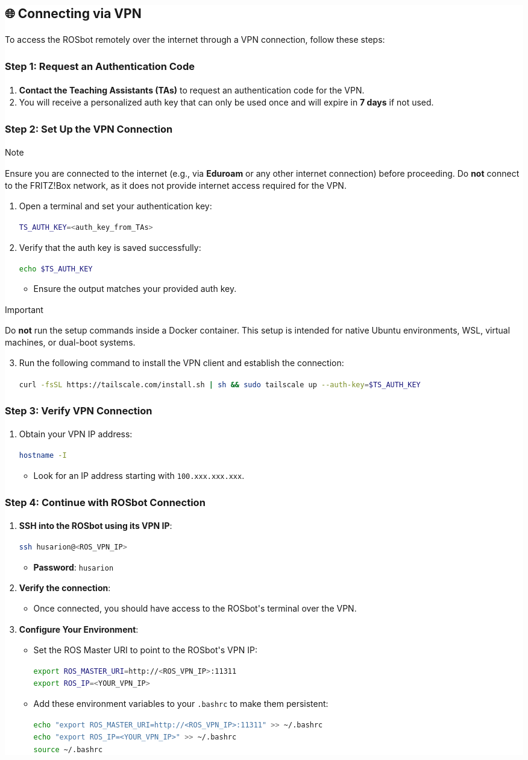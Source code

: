 
<a name="connecting-via-vpn"></a>

## 🌐 Connecting via VPN

To access the ROSbot remotely over the internet through a VPN connection, follow these steps:

### Step 1: Request an Authentication Code
1. **Contact the Teaching Assistants (TAs)** to request an authentication code for the VPN.
2. You will receive a personalized auth key that can only be used once and will expire in **7 days** if not used.

### Step 2: Set Up the VPN Connection
> [!NOTE]
> Ensure you are connected to the internet (e.g., via **Eduroam** or any other internet connection) before proceeding. Do **not** connect to the FRITZ!Box network, as it does not provide internet access required for the VPN.

1. Open a terminal and set your authentication key:
   ```bash
   TS_AUTH_KEY=<auth_key_from_TAs>
   ```
2. Verify that the auth key is saved successfully:
   ```bash
   echo $TS_AUTH_KEY
   ```
   - Ensure the output matches your provided auth key.

> [!IMPORTANT]
> Do **not** run the setup commands inside a Docker container. This setup is intended for native Ubuntu environments, WSL, virtual machines, or dual-boot systems.

3. Run the following command to install the VPN client and establish the connection:
   ```bash
   curl -fsSL https://tailscale.com/install.sh | sh && sudo tailscale up --auth-key=$TS_AUTH_KEY
   ```

### Step 3: Verify VPN Connection
1. Obtain your VPN IP address:
   ```bash
   hostname -I
   ```
   - Look for an IP address starting with `100.xxx.xxx.xxx`.

### Step 4: Continue with ROSbot Connection
1. **SSH into the ROSbot using its VPN IP**:
   ```bash
   ssh husarion@<ROS_VPN_IP>
   ```
   - **Password**: `husarion`

2. **Verify the connection**:
   - Once connected, you should have access to the ROSbot's terminal over the VPN.

3. **Configure Your Environment**:
   - Set the ROS Master URI to point to the ROSbot's VPN IP:
     ```bash
     export ROS_MASTER_URI=http://<ROS_VPN_IP>:11311
     export ROS_IP=<YOUR_VPN_IP>
     ```
   - Add these environment variables to your `.bashrc` to make them persistent:
     ```bash
     echo "export ROS_MASTER_URI=http://<ROS_VPN_IP>:11311" >> ~/.bashrc
     echo "export ROS_IP=<YOUR_VPN_IP>" >> ~/.bashrc
     source ~/.bashrc
     ```
